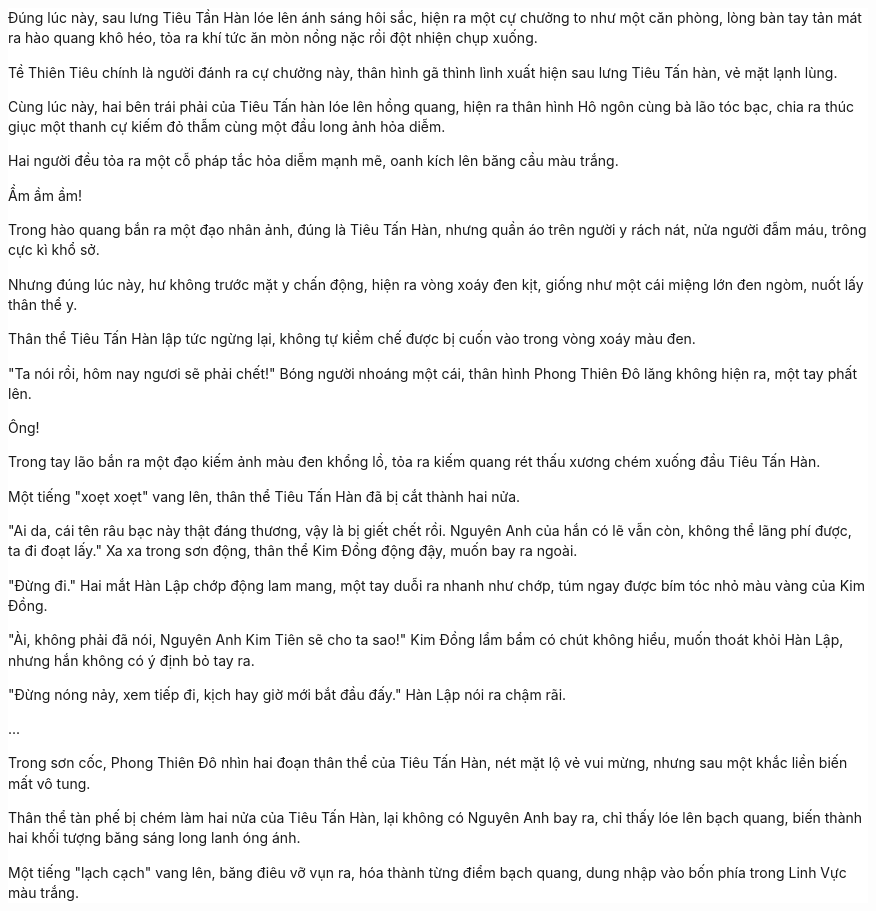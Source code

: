 Đúng lúc này, sau lưng Tiêu Tần Hàn lóe lên ánh sáng hôi sắc, hiện ra một cự chưởng to như một căn phòng, lòng bàn tay tản mát ra hào quang khô héo, tỏa ra khí tức ăn mòn nồng nặc rồi đột nhiện chụp xuống.

Tề Thiên Tiêu chính là người đánh ra cự chưởng này, thân hình gã thình lình xuất hiện sau lưng Tiêu Tấn hàn, vẻ mặt lạnh lùng.

Cùng lúc này, hai bên trái phải của Tiêu Tấn hàn lóe lên hồng quang, hiện ra thân hình Hô ngôn cùng bà lão tóc bạc, chia ra thúc giục một thanh cự kiếm đỏ thẫm cùng một đầu long ảnh hỏa diễm.

Hai người đều tỏa ra một cỗ pháp tắc hỏa diễm mạnh mẽ, oanh kích lên băng cầu màu trắng.

Ầm ầm ầm!

Trong hào quang bắn ra một đạo nhân ảnh, đúng là Tiêu Tấn Hàn, nhưng quần áo trên người y rách nát, nửa người đẫm máu, trông cực kì khổ sở.

Nhưng đúng lúc này, hư không trước mặt y chấn động, hiện ra vòng xoáy đen kịt, giống như một cái miệng lớn đen ngòm, nuốt lấy thân thể y.

Thân thể Tiêu Tấn Hàn lập tức ngừng lại, không tự kiềm chế được bị cuốn vào trong vòng xoáy màu đen.

"Ta nói rồi, hôm nay ngươi sẽ phải chết!" Bóng người nhoáng một cái, thân hình Phong Thiên Đô lăng không hiện ra, một tay phất lên.

Ông!

Trong tay lão bắn ra một đạo kiếm ảnh màu đen khổng lồ, tỏa ra kiếm quang rét thấu xương chém xuống đầu Tiêu Tấn Hàn.

Một tiếng "xoẹt xoẹt" vang lên, thân thể Tiêu Tấn Hàn đã bị cắt thành hai nửa.

"Ai da, cái tên râu bạc này thật đáng thương, vậy là bị giết chết rồi. Nguyên Anh của hắn có lẽ vẫn còn, không thể lãng phí được, ta đi đoạt lấy." Xa xa trong sơn động, thân thể Kim Đồng động đậy, muốn bay ra ngoài.

"Đừng đi." Hai mắt Hàn Lập chớp động lam mang, một tay duỗi ra nhanh như chớp, túm ngay được bím tóc nhỏ màu vàng của Kim Đồng.

"Ài, không phải đã nói, Nguyên Anh Kim Tiên sẽ cho ta sao!" Kim Đồng lẩm bẩm có chút không hiểu, muốn thoát khỏi Hàn Lập, nhưng hắn không có ý định bỏ tay ra.

"Đừng nóng nảy, xem tiếp đi, kịch hay giờ mới bắt đầu đấy." Hàn Lập nói ra chậm rãi.

...

Trong sơn cốc, Phong Thiên Đô nhìn hai đoạn thân thể của Tiêu Tấn Hàn, nét mặt lộ vẻ vui mừng, nhưng sau một khắc liền biến mất vô tung.

Thân thể tàn phế bị chém làm hai nửa của Tiêu Tấn Hàn, lại không có Nguyên Anh bay ra, chỉ thấy lóe lên bạch quang, biến thành hai khối tượng băng sáng long lanh óng ánh.

Một tiếng "lạch cạch" vang lên, băng điêu vỡ vụn ra, hóa thành từng điểm bạch quang, dung nhập vào bốn phía trong Linh Vực màu trắng.
